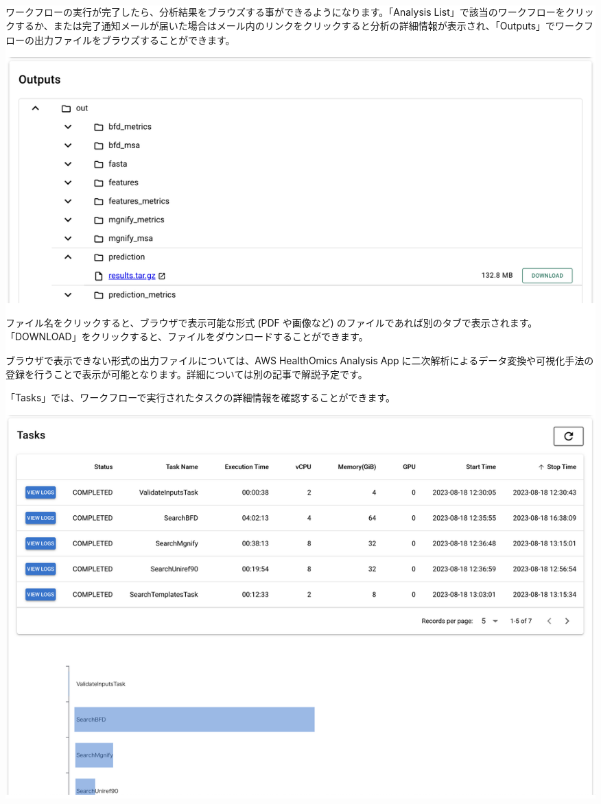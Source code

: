 ワークフローの実行が完了したら、分析結果をブラウズする事ができるようになります。「Analysis List」で該当のワークフローをクリックするか、または完了通知メールが届いた場合はメール内のリンクをクリックすると分析の詳細情報が表示され、「Outputs」でワークフローの出力ファイルをブラウズすることができます。

![Outputs](analysis_outputs.png)

ファイル名をクリックすると、ブラウザで表示可能な形式 (PDF や画像など) のファイルであれば別のタブで表示されます。「DOWNLOAD」をクリックすると、ファイルをダウンロードすることができます。

ブラウザで表示できない形式の出力ファイルについては、AWS HealthOmics Analysis App に二次解析によるデータ変換や可視化手法の登録を行うことで表示が可能となります。詳細については別の記事で解説予定です。

「Tasks」では、ワークフローで実行されたタスクの詳細情報を確認することができます。

![Tasks](analysis_tasks.png)

